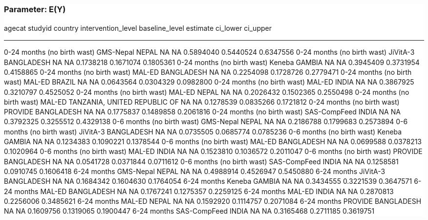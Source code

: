 
### Parameter: E(Y)


agecat                        studyid        country                        intervention_level   baseline_level     estimate    ci_lower    ci_upper
----------------------------  -------------  -----------------------------  -------------------  ---------------  ----------  ----------  ----------
0-24 months (no birth wast)   GMS-Nepal      NEPAL                          NA                   NA                0.5894040   0.5440524   0.6347556
0-24 months (no birth wast)   JiVitA-3       BANGLADESH                     NA                   NA                0.1738218   0.1671074   0.1805361
0-24 months (no birth wast)   Keneba         GAMBIA                         NA                   NA                0.3945409   0.3731954   0.4158865
0-24 months (no birth wast)   MAL-ED         BANGLADESH                     NA                   NA                0.2254098   0.1728726   0.2779471
0-24 months (no birth wast)   MAL-ED         BRAZIL                         NA                   NA                0.0643564   0.0304329   0.0982800
0-24 months (no birth wast)   MAL-ED         INDIA                          NA                   NA                0.3867925   0.3210797   0.4525052
0-24 months (no birth wast)   MAL-ED         NEPAL                          NA                   NA                0.2026432   0.1502365   0.2550498
0-24 months (no birth wast)   MAL-ED         TANZANIA, UNITED REPUBLIC OF   NA                   NA                0.1278539   0.0835266   0.1721812
0-24 months (no birth wast)   PROVIDE        BANGLADESH                     NA                   NA                0.1775837   0.1489858   0.2061816
0-24 months (no birth wast)   SAS-CompFeed   INDIA                          NA                   NA                0.3792325   0.3255512   0.4329138
0-6 months (no birth wast)    GMS-Nepal      NEPAL                          NA                   NA                0.2186788   0.1799683   0.2573894
0-6 months (no birth wast)    JiVitA-3       BANGLADESH                     NA                   NA                0.0735505   0.0685774   0.0785236
0-6 months (no birth wast)    Keneba         GAMBIA                         NA                   NA                0.1234383   0.1090221   0.1378544
0-6 months (no birth wast)    MAL-ED         BANGLADESH                     NA                   NA                0.0699588   0.0378213   0.1020964
0-6 months (no birth wast)    MAL-ED         INDIA                          NA                   NA                0.1523810   0.1036572   0.2011047
0-6 months (no birth wast)    PROVIDE        BANGLADESH                     NA                   NA                0.0541728   0.0371844   0.0711612
0-6 months (no birth wast)    SAS-CompFeed   INDIA                          NA                   NA                0.1258581   0.0910745   0.1606418
6-24 months                   GMS-Nepal      NEPAL                          NA                   NA                0.4988914   0.4526947   0.5450880
6-24 months                   JiVitA-3       BANGLADESH                     NA                   NA                0.1684342   0.1604630   0.1764054
6-24 months                   Keneba         GAMBIA                         NA                   NA                0.3434555   0.3221539   0.3647571
6-24 months                   MAL-ED         BANGLADESH                     NA                   NA                0.1767241   0.1275357   0.2259125
6-24 months                   MAL-ED         INDIA                          NA                   NA                0.2870813   0.2256006   0.3485621
6-24 months                   MAL-ED         NEPAL                          NA                   NA                0.1592920   0.1114757   0.2071084
6-24 months                   PROVIDE        BANGLADESH                     NA                   NA                0.1609756   0.1319065   0.1900447
6-24 months                   SAS-CompFeed   INDIA                          NA                   NA                0.3165468   0.2711185   0.3619751
